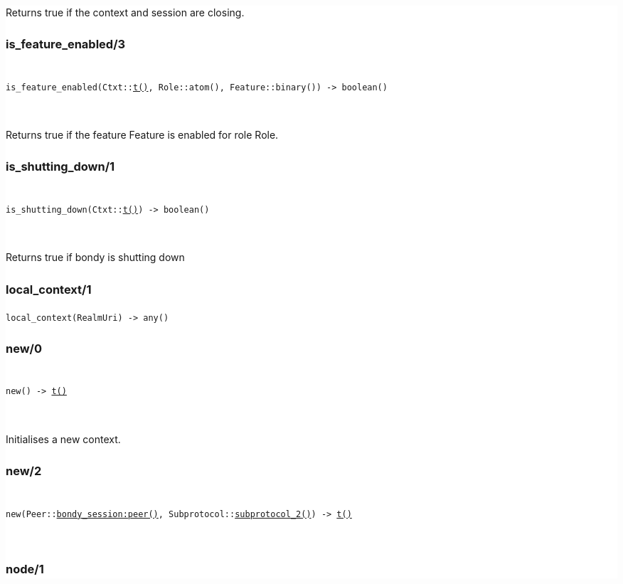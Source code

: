 Returns true if the context and session are closing.

<a name="is_feature_enabled-3"></a>

### is_feature_enabled/3 ###

<pre><code>
is_feature_enabled(Ctxt::<a href="#type-t">t()</a>, Role::atom(), Feature::binary()) -&gt; boolean()
</code></pre>
<br />

Returns true if the feature Feature is enabled for role Role.

<a name="is_shutting_down-1"></a>

### is_shutting_down/1 ###

<pre><code>
is_shutting_down(Ctxt::<a href="#type-t">t()</a>) -&gt; boolean()
</code></pre>
<br />

Returns true if bondy is shutting down

<a name="local_context-1"></a>

### local_context/1 ###

`local_context(RealmUri) -> any()`

<a name="new-0"></a>

### new/0 ###

<pre><code>
new() -&gt; <a href="#type-t">t()</a>
</code></pre>
<br />

Initialises a new context.

<a name="new-2"></a>

### new/2 ###

<pre><code>
new(Peer::<a href="bondy_session.md#type-peer">bondy_session:peer()</a>, Subprotocol::<a href="#type-subprotocol_2">subprotocol_2()</a>) -&gt; <a href="#type-t">t()</a>
</code></pre>
<br />

<a name="node-1"></a>

### node/1 ###
